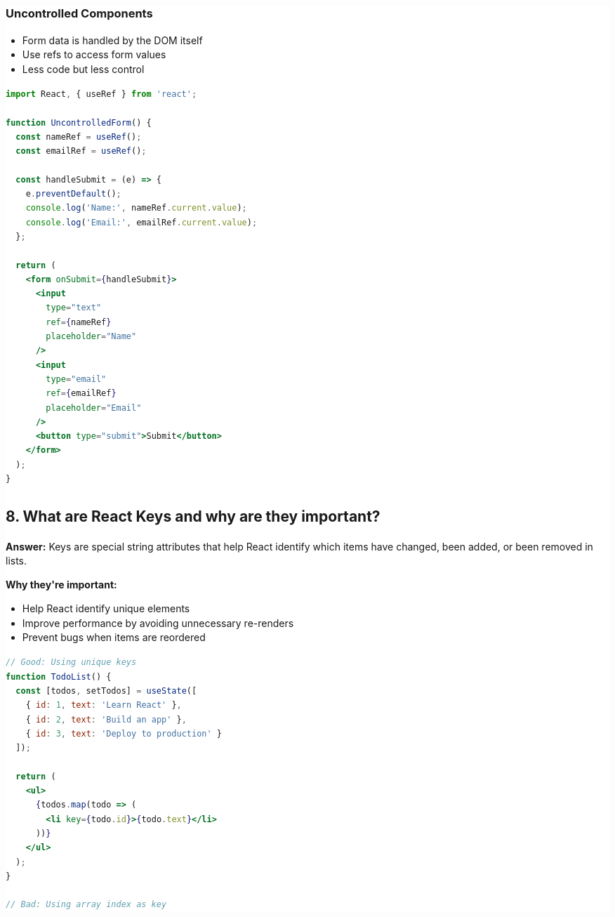 ### Uncontrolled Components
- Form data is handled by the DOM itself
- Use refs to access form values
- Less code but less control

```jsx
import React, { useRef } from 'react';

function UncontrolledForm() {
  const nameRef = useRef();
  const emailRef = useRef();

  const handleSubmit = (e) => {
    e.preventDefault();
    console.log('Name:', nameRef.current.value);
    console.log('Email:', emailRef.current.value);
  };

  return (
    <form onSubmit={handleSubmit}>
      <input
        type="text"
        ref={nameRef}
        placeholder="Name"
      />
      <input
        type="email"
        ref={emailRef}
        placeholder="Email"
      />
      <button type="submit">Submit</button>
    </form>
  );
}
```

## 8. What are React Keys and why are they important?

**Answer:** Keys are special string attributes that help React identify which items have changed, been added, or been removed in lists.

**Why they're important:**
- Help React identify unique elements
- Improve performance by avoiding unnecessary re-renders
- Prevent bugs when items are reordered

```jsx
// Good: Using unique keys
function TodoList() {
  const [todos, setTodos] = useState([
    { id: 1, text: 'Learn React' },
    { id: 2, text: 'Build an app' },
    { id: 3, text: 'Deploy to production' }
  ]);

  return (
    <ul>
      {todos.map(todo => (
        <li key={todo.id}>{todo.text}</li>
      ))}
    </ul>
  );
}

// Bad: Using array index as key
```